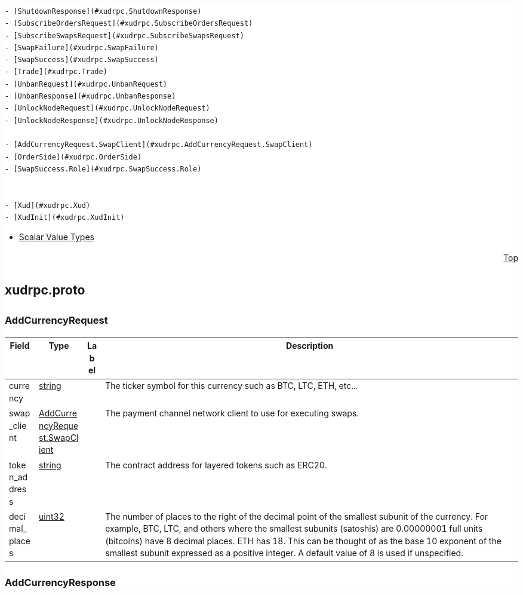     - [ShutdownResponse](#xudrpc.ShutdownResponse)
    - [SubscribeOrdersRequest](#xudrpc.SubscribeOrdersRequest)
    - [SubscribeSwapsRequest](#xudrpc.SubscribeSwapsRequest)
    - [SwapFailure](#xudrpc.SwapFailure)
    - [SwapSuccess](#xudrpc.SwapSuccess)
    - [Trade](#xudrpc.Trade)
    - [UnbanRequest](#xudrpc.UnbanRequest)
    - [UnbanResponse](#xudrpc.UnbanResponse)
    - [UnlockNodeRequest](#xudrpc.UnlockNodeRequest)
    - [UnlockNodeResponse](#xudrpc.UnlockNodeResponse)
  
    - [AddCurrencyRequest.SwapClient](#xudrpc.AddCurrencyRequest.SwapClient)
    - [OrderSide](#xudrpc.OrderSide)
    - [SwapSuccess.Role](#xudrpc.SwapSuccess.Role)
  
  
    - [Xud](#xudrpc.Xud)
    - [XudInit](#xudrpc.XudInit)
  

- [Scalar Value Types](#scalar-value-types)



<a name="xudrpc.proto"></a>
<p align="right"><a href="#top">Top</a></p>

## xudrpc.proto



<a name="xudrpc.AddCurrencyRequest"></a>

### AddCurrencyRequest



| Field | Type | Label | Description |
| ----- | ---- | ----- | ----------- |
| currency | [string](#string) |  | The ticker symbol for this currency such as BTC, LTC, ETH, etc... |
| swap_client | [AddCurrencyRequest.SwapClient](#xudrpc.AddCurrencyRequest.SwapClient) |  | The payment channel network client to use for executing swaps. |
| token_address | [string](#string) |  | The contract address for layered tokens such as ERC20. |
| decimal_places | [uint32](#uint32) |  | The number of places to the right of the decimal point of the smallest subunit of the currency. For example, BTC, LTC, and others where the smallest subunits (satoshis) are 0.00000001 full units (bitcoins) have 8 decimal places. ETH has 18. This can be thought of as the base 10 exponent of the smallest subunit expressed as a positive integer. A default value of 8 is used if unspecified. |






<a name="xudrpc.AddCurrencyResponse"></a>

### AddCurrencyResponse







